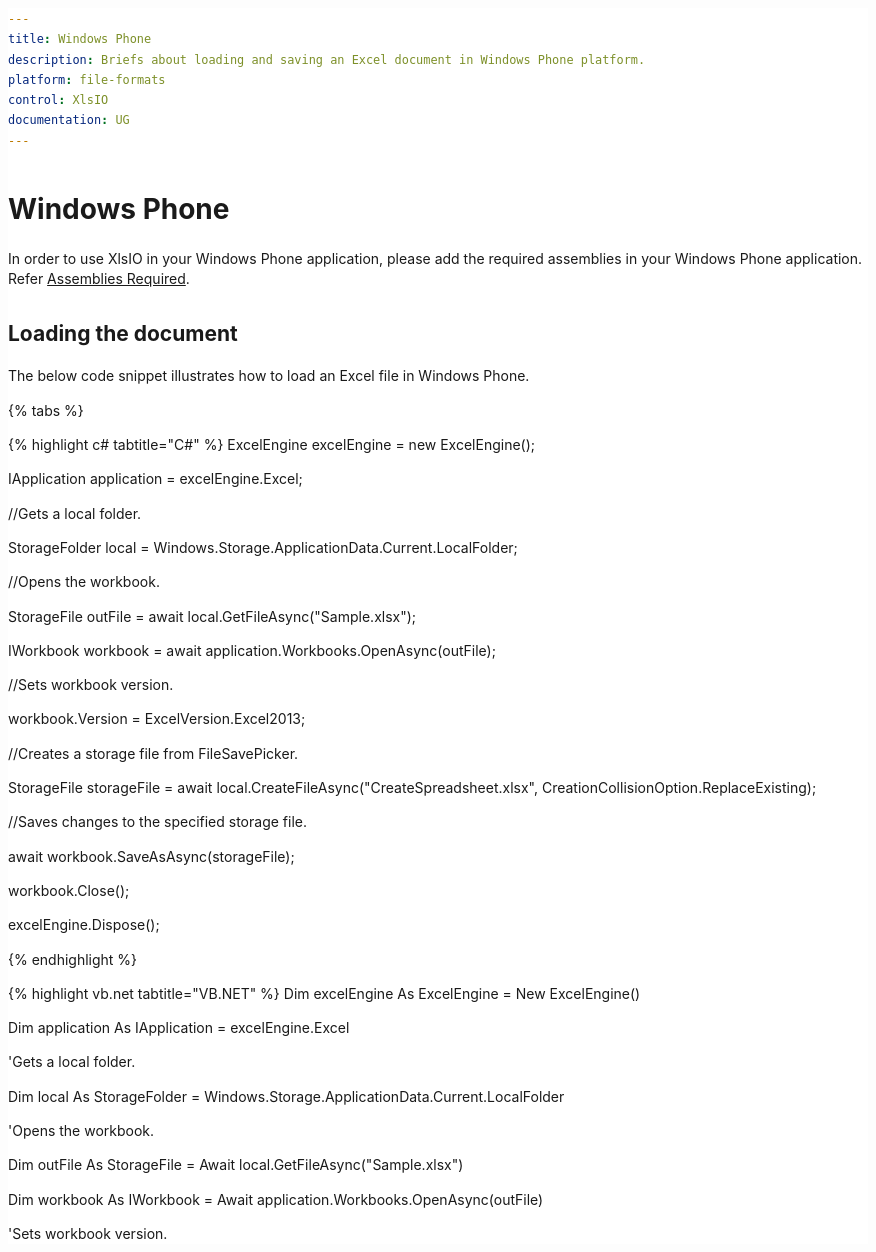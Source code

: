 ```yaml
---
title: Windows Phone
description: Briefs about loading and saving an Excel document in Windows Phone platform.
platform: file-formats
control: XlsIO
documentation: UG
---
```

# Windows Phone

In order to use XlsIO in your Windows Phone application, please add the required assemblies in your Windows Phone application. Refer [Assemblies Required](/File-Formats/XlsIO/Assemblies-Required).

## Loading the document

The below code snippet illustrates how to load an Excel file in Windows Phone.

{% tabs %}  

{% highlight c# tabtitle="C#" %}
ExcelEngine excelEngine = new ExcelEngine();

IApplication application = excelEngine.Excel; 

//Gets a local folder.

StorageFolder local = Windows.Storage.ApplicationData.Current.LocalFolder;

//Opens the workbook. 

StorageFile outFile = await local.GetFileAsync("Sample.xlsx"); 

IWorkbook workbook = await application.Workbooks.OpenAsync(outFile);

//Sets workbook version.

workbook.Version = ExcelVersion.Excel2013;

//Creates a storage file from FileSavePicker.

StorageFile storageFile = await local.CreateFileAsync("CreateSpreadsheet.xlsx", CreationCollisionOption.ReplaceExisting);

//Saves changes to the specified storage file.

await workbook.SaveAsAsync(storageFile);

workbook.Close();

excelEngine.Dispose();



{% endhighlight %}

{% highlight vb.net tabtitle="VB.NET" %}
Dim excelEngine As ExcelEngine = New ExcelEngine()

Dim application As IApplication = excelEngine.Excel

'Gets a local folder.

Dim local As StorageFolder = Windows.Storage.ApplicationData.Current.LocalFolder



'Opens the workbook.

Dim outFile As StorageFile = Await local.GetFileAsync("Sample.xlsx")

Dim workbook As IWorkbook = Await application.Workbooks.OpenAsync(outFile)



'Sets workbook version.